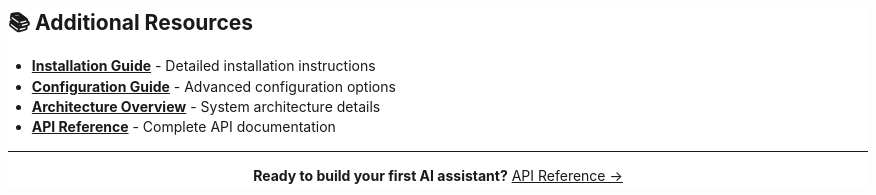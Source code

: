 ## 📚 Additional Resources

- **[Installation Guide](installation.md)** - Detailed installation instructions
- **[Configuration Guide](configuration.md)** - Advanced configuration options
- **[Architecture Overview](../architecture/overview.md)** - System architecture details
- **[API Reference](../api/overview.md)** - Complete API documentation

---

<div align="center">

**Ready to build your first AI assistant?** [API Reference →](../api/overview.md)

</div> 